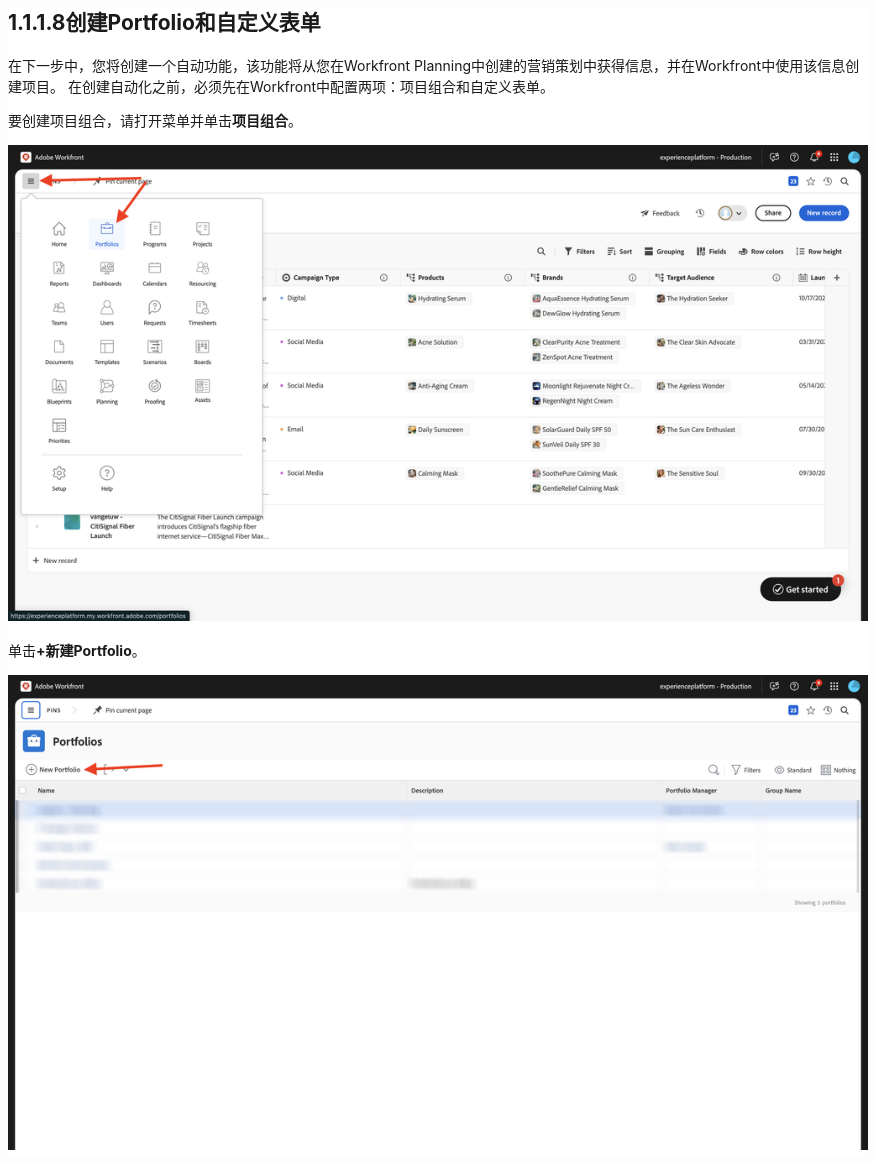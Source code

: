 ## 1.1.1.8创建Portfolio和自定义表单

在下一步中，您将创建一个自动功能，该功能将从您在Workfront Planning中创建的营销策划中获得信息，并在Workfront中使用该信息创建项目。 在创建自动化之前，必须先在Workfront中配置两项：项目组合和自定义表单。

要创建项目组合，请打开菜单并单击&#x200B;**项目组合**。

![Workfront计划](./images/wfplss1.png)

单击&#x200B;**+新建Portfolio**。

![Workfront计划](./images/wfplss2.png)
